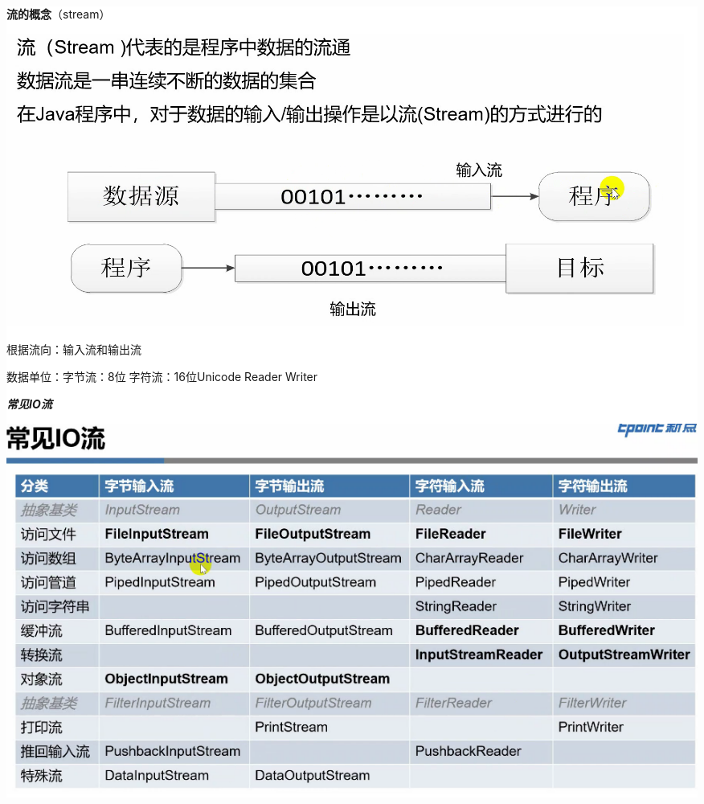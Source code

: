 **流的概念**（stream）

![image-20220511150035724](https://raw.githubusercontent.com/tyangjian/picture/main/java/202210171046310.png)

根据流向：输入流和输出流

数据单位：字节流：8位  字符流：16位Unicode  Reader Writer

***常见IO流***

![image-20220511152320780](https://raw.githubusercontent.com/tyangjian/picture/main/java/202210171046676.png)
